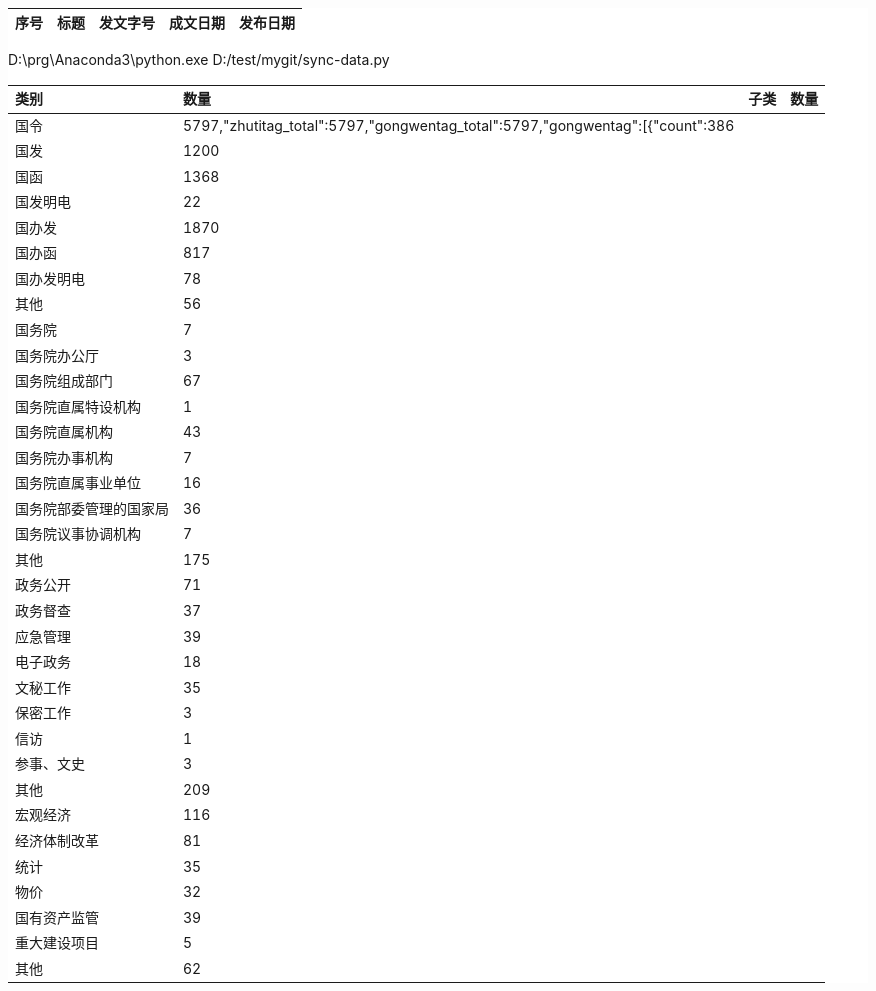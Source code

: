 |序号|标题|发文字号|成文日期|发布日期|
|:----|:----|:----|:----|:----|
D:\prg\Anaconda3\python.exe D:/test/mygit/sync-data.py

|类别|数量|子类|数量|
|:----|:----|:----|:----|
|国令|5797,"zhutitag_total":5797,"gongwentag_total":5797,"gongwentag":[{"count":386|
|国发|1200|
|国函|1368|
|国发明电|22|
|国办发|1870|
|国办函|817|
|国办发明电|78|
|其他|56|
|国务院|7|
|国务院办公厅|3|
|国务院组成部门|67|
|国务院直属特设机构|1|
|国务院直属机构|43|
|国务院办事机构|7|
|国务院直属事业单位|16|
|国务院部委管理的国家局|36|
|国务院议事协调机构|7|
|其他|175|
|政务公开|71|
|政务督查|37|
|应急管理|39|
|电子政务|18|
|文秘工作|35|
|保密工作|3|
|信访|1|
|参事、文史|3|
|其他|209|
|宏观经济|116|
|经济体制改革|81|
|统计|35|
|物价|32|
|国有资产监管|39|
|重大建设项目|5|
|其他|62|